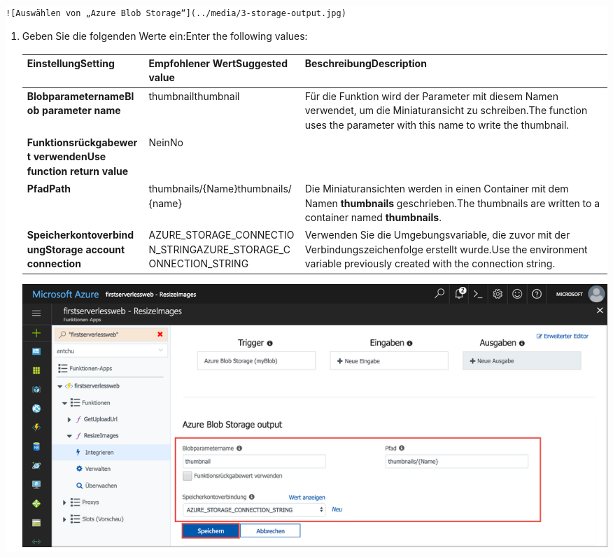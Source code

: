     ![Auswählen von „Azure Blob Storage“](../media/3-storage-output.jpg)

1. <span data-ttu-id="69e9d-144">Geben Sie die folgenden Werte ein:</span><span class="sxs-lookup"><span data-stu-id="69e9d-144">Enter the following values:</span></span>

    | <span data-ttu-id="69e9d-145">Einstellung</span><span class="sxs-lookup"><span data-stu-id="69e9d-145">Setting</span></span>      |  <span data-ttu-id="69e9d-146">Empfohlener Wert</span><span class="sxs-lookup"><span data-stu-id="69e9d-146">Suggested value</span></span>   | <span data-ttu-id="69e9d-147">Beschreibung</span><span class="sxs-lookup"><span data-stu-id="69e9d-147">Description</span></span>                                        |
    | --- | --- | ---|
    | <span data-ttu-id="69e9d-148">**Blobparametername**</span><span class="sxs-lookup"><span data-stu-id="69e9d-148">**Blob parameter name**</span></span> | <span data-ttu-id="69e9d-149">thumbnail</span><span class="sxs-lookup"><span data-stu-id="69e9d-149">thumbnail</span></span> | <span data-ttu-id="69e9d-150">Für die Funktion wird der Parameter mit diesem Namen verwendet, um die Miniaturansicht zu schreiben.</span><span class="sxs-lookup"><span data-stu-id="69e9d-150">The function uses the parameter with this name to write the thumbnail.</span></span> |
    | <span data-ttu-id="69e9d-151">**Funktionsrückgabewert verwenden**</span><span class="sxs-lookup"><span data-stu-id="69e9d-151">**Use function return value**</span></span> | <span data-ttu-id="69e9d-152">Nein</span><span class="sxs-lookup"><span data-stu-id="69e9d-152">No</span></span> |  |
    | <span data-ttu-id="69e9d-153">**Pfad**</span><span class="sxs-lookup"><span data-stu-id="69e9d-153">**Path**</span></span> | <span data-ttu-id="69e9d-154">thumbnails/{Name}</span><span class="sxs-lookup"><span data-stu-id="69e9d-154">thumbnails/{name}</span></span> | <span data-ttu-id="69e9d-155">Die Miniaturansichten werden in einen Container mit dem Namen **thumbnails** geschrieben.</span><span class="sxs-lookup"><span data-stu-id="69e9d-155">The thumbnails are written to a container named **thumbnails**.</span></span> |
    | <span data-ttu-id="69e9d-156">**Speicherkontoverbindung**</span><span class="sxs-lookup"><span data-stu-id="69e9d-156">**Storage account connection**</span></span> | <span data-ttu-id="69e9d-157">AZURE_STORAGE_CONNECTION_STRING</span><span class="sxs-lookup"><span data-stu-id="69e9d-157">AZURE_STORAGE_CONNECTION_STRING</span></span> | <span data-ttu-id="69e9d-158">Verwenden Sie die Umgebungsvariable, die zuvor mit der Verbindungszeichenfolge erstellt wurde.</span><span class="sxs-lookup"><span data-stu-id="69e9d-158">Use the environment variable previously created with the connection string.</span></span> |

    ![Eingeben der Einstellungen für die Blobausgabebindung](../media/3-blob-output.png)
